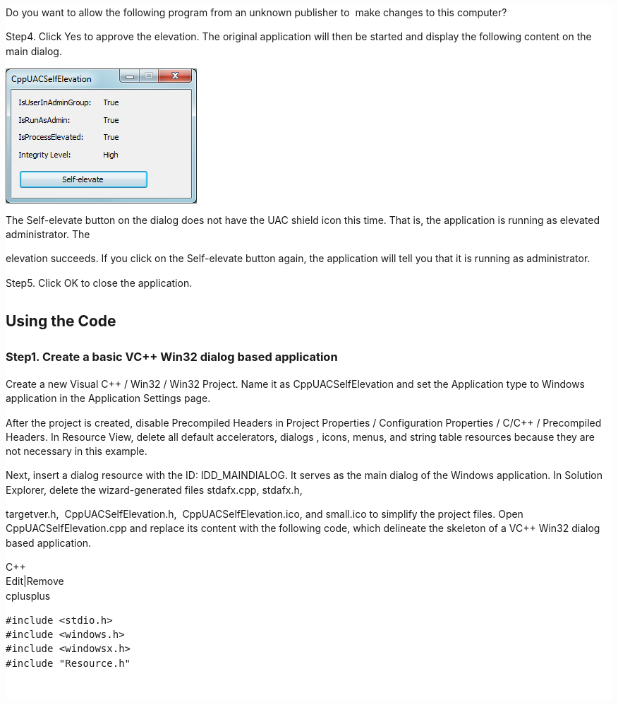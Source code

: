<p class="MsoNormal">Do you want to allow the following program from an unknown publisher to
<span style="">&nbsp;</span>make changes to this computer? </p>
<p class="MsoNormal">Step4. Click Yes to approve the elevation. The original application will then be started and display the following content on the main dialog.
</p>
<p class="MsoNormal"><span style=""><img src="53128-image.png" alt="" width="271" height="191" align="middle">
</span></p>
<p class="MsoNormal">The Self-elevate button on the dialog does not have the UAC shield icon this time. That is, the application is running as elevated administrator. The
</p>
<p class="MsoNormal">elevation succeeds. If you click on the Self-elevate button again, the application will tell you that it is running as administrator.
</p>
<p class="MsoNormal">Step5. Click OK to close the application.</p>
<h2>Using the Code</h2>
<h3>Step1. Create a basic VC&#43;&#43; Win32 dialog based application </h3>
<p class="MsoNormal">Create a new Visual C&#43;&#43; / Win32 / Win32 Project. Name it as CppUACSelfElevation and set the Application type to Windows application in the Application Settings page.
<span style=""></span></p>
<p class="MsoNormal">After the project is created, disable Precompiled Headers in Project Properties / Configuration Properties / C/C&#43;&#43; / Precompiled Headers. In Resource View, delete all default accelerator<span style="">s</span>,
<span style="">d</span>ialog<span style="">s </span>, icon<span style="">s</span>, menu<span style="">s</span>, and string table resources because they are not necessary in this example.<span style="">
</span></p>
<p class="MsoNormal">Next, insert a dialog resource with the ID: IDD_MAINDIALOG. It serves as the main dialog of the Windows application. In Solution Explorer, delete the wizard-generated files stdafx.cpp,<span style="">
</span>stdafx.h, </p>
<p class="MsoNormal">targetver.h,<span style=""> </span><span style="">&nbsp;</span>CppUACSelfElevation.h,
<span style=""><span style="">&nbsp;</span></span>CppUACSelfElevation.ico, and small.ico to simplify the project files. Open CppUACSelfElevation.cpp and replace its content with the following code, which delineate the skeleton of a VC&#43;&#43; Win32 dialog based application.
</p>
<div class="scriptcode">
<div class="pluginEditHolder" pluginCommand="mceScriptCode">
<div class="title"><span>C&#43;&#43;</span></div>
<div class="pluginLinkHolder"><span class="pluginEditHolderLink">Edit</span>|<span class="pluginRemoveHolderLink">Remove</span>
</div>
<span class="hidden">cplusplus</span>
<pre class="hidden">
#include &lt;stdio.h&gt;
#include &lt;windows.h&gt;
#include &lt;windowsx.h&gt;
#include &quot;Resource.h&quot;
